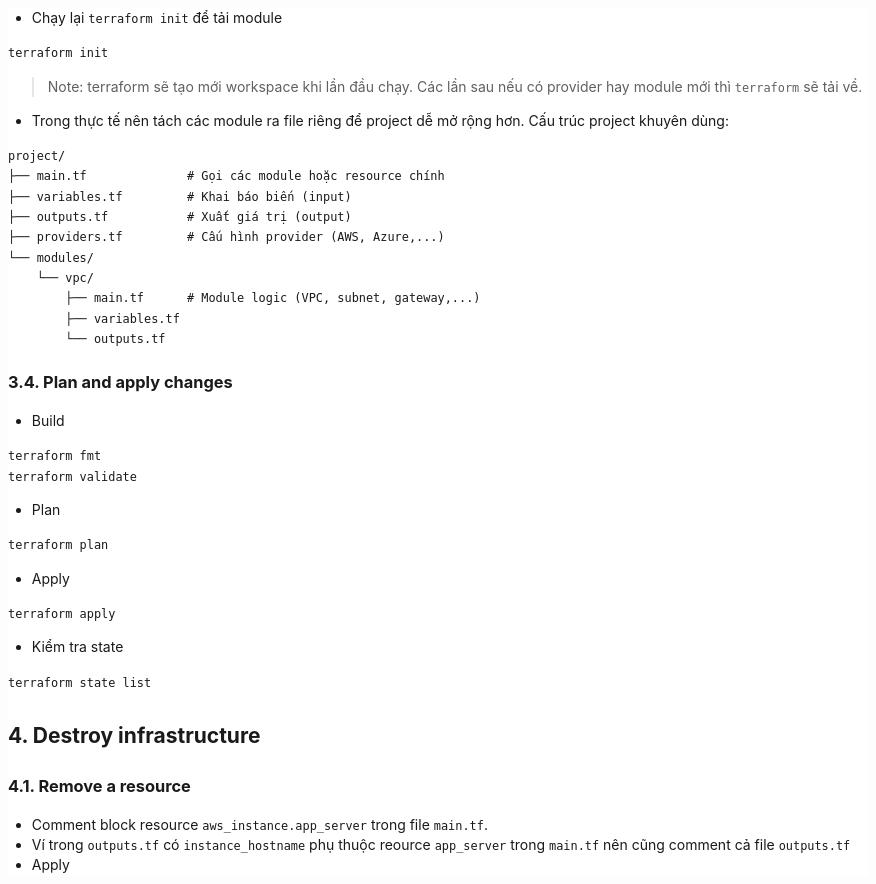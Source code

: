 - Chạy lại `terraform init` để tải module

```sh
terraform init
```

>Note: terraform sẽ tạo mới workspace khi lần đầu chạy. Các lần sau nếu có provider hay module mới thì `terraform` sẽ tải về.

- Trong thực tế nên tách các module ra file riêng để project dễ mở rộng hơn. Cấu trúc project khuyên dùng:

```txt
project/
├── main.tf              # Gọi các module hoặc resource chính
├── variables.tf         # Khai báo biến (input)
├── outputs.tf           # Xuất giá trị (output)
├── providers.tf         # Cấu hình provider (AWS, Azure,...)
└── modules/
    └── vpc/
        ├── main.tf      # Module logic (VPC, subnet, gateway,...)
        ├── variables.tf
        └── outputs.tf
```

### 3.4. Plan and apply changes

- Build

```sh
terraform fmt
terraform validate
```

- Plan

```sh
terraform plan
```

- Apply

```sh
terraform apply
```

- Kiểm tra state

```sh
terraform state list
```

## 4. Destroy infrastructure

### 4.1. Remove a resource

- Comment block resource `aws_instance.app_server` trong file `main.tf`.
- Ví trong `outputs.tf` có `instance_hostname` phụ thuộc reource `app_server` trong `main.tf` nên cũng comment cả file `outputs.tf`
- Apply
